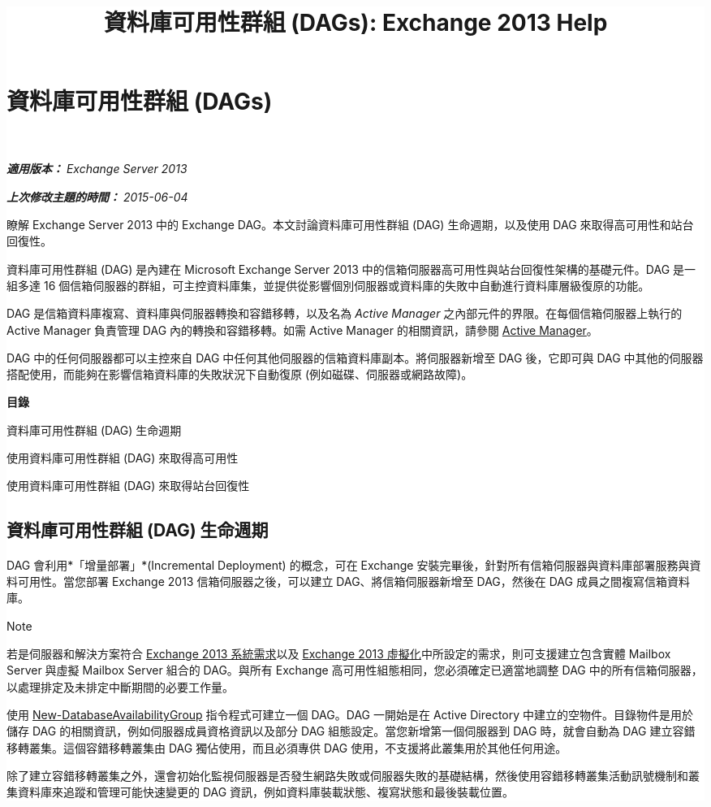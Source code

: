 ﻿---
title: '資料庫可用性群組 (DAGs): Exchange 2013 Help'
TOCTitle: 資料庫可用性群組 (DAGs)
ms:assetid: ab9b88ce-2f44-4334-96ad-a666b95888a0
ms:mtpsurl: https://technet.microsoft.com/zh-tw/library/Dd979799(v=EXCHG.150)
ms:contentKeyID: 50473958
ms.date: 01/01/2018
mtps_version: v=EXCHG.150
ms.translationtype: HT
---

# 資料庫可用性群組 (DAGs)

 

_**適用版本：** Exchange Server 2013_

_**上次修改主題的時間：** 2015-06-04_

瞭解 Exchange Server 2013 中的 Exchange DAG。本文討論資料庫可用性群組 (DAG) 生命週期，以及使用 DAG 來取得高可用性和站台回復性。

資料庫可用性群組 (DAG) 是內建在 Microsoft Exchange Server 2013 中的信箱伺服器高可用性與站台回復性架構的基礎元件。DAG 是一組多達 16 個信箱伺服器的群組，可主控資料庫集，並提供從影響個別伺服器或資料庫的失敗中自動進行資料庫層級復原的功能。

DAG 是信箱資料庫複寫、資料庫與伺服器轉換和容錯移轉，以及名為 *Active Manager* 之內部元件的界限。在每個信箱伺服器上執行的 Active Manager 負責管理 DAG 內的轉換和容錯移轉。如需 Active Manager 的相關資訊，請參閱 [Active Manager](active-manager-exchange-2013-help.md)。

DAG 中的任何伺服器都可以主控來自 DAG 中任何其他伺服器的信箱資料庫副本。將伺服器新增至 DAG 後，它即可與 DAG 中其他的伺服器搭配使用，而能夠在影響信箱資料庫的失敗狀況下自動復原 (例如磁碟、伺服器或網路故障)。

**目錄**

資料庫可用性群組 (DAG) 生命週期

使用資料庫可用性群組 (DAG) 來取得高可用性

使用資料庫可用性群組 (DAG) 來取得站台回復性

## 資料庫可用性群組 (DAG) 生命週期

DAG 會利用*「增量部署」*(Incremental Deployment) 的概念，可在 Exchange 安裝完畢後，針對所有信箱伺服器與資料庫部署服務與資料可用性。當您部署 Exchange 2013 信箱伺服器之後，可以建立 DAG、將信箱伺服器新增至 DAG，然後在 DAG 成員之間複寫信箱資料庫。


> [!NOTE]  
> 若是伺服器和解決方案符合 <a href="exchange-2013-system-requirements-exchange-2013-help.md">Exchange 2013 系統需求</a>以及 <a href="exchange-2013-virtualization-exchange-2013-help.md">Exchange 2013 虛擬化</a>中所設定的需求，則可支援建立包含實體 Mailbox Server 與虛擬 Mailbox Server 組合的 DAG。與所有 Exchange 高可用性組態相同，您必須確定已適當地調整 DAG 中的所有信箱伺服器，以處理排定及未排定中斷期間的必要工作量。




使用 [New-DatabaseAvailabilityGroup](https://technet.microsoft.com/zh-tw/library/dd351107\(v=exchg.150\)) 指令程式可建立一個 DAG。DAG 一開始是在 Active Directory 中建立的空物件。目錄物件是用於儲存 DAG 的相關資訊，例如伺服器成員資格資訊以及部分 DAG 組態設定。當您新增第一個伺服器到 DAG 時，就會自動為 DAG 建立容錯移轉叢集。這個容錯移轉叢集由 DAG 獨佔使用，而且必須專供 DAG 使用，不支援將此叢集用於其他任何用途。

除了建立容錯移轉叢集之外，還會初始化監視伺服器是否發生網路失敗或伺服器失敗的基礎結構，然後使用容錯移轉叢集活動訊號機制和叢集資料庫來追蹤和管理可能快速變更的 DAG 資訊，例如資料庫裝載狀態、複寫狀態和最後裝載位置。

